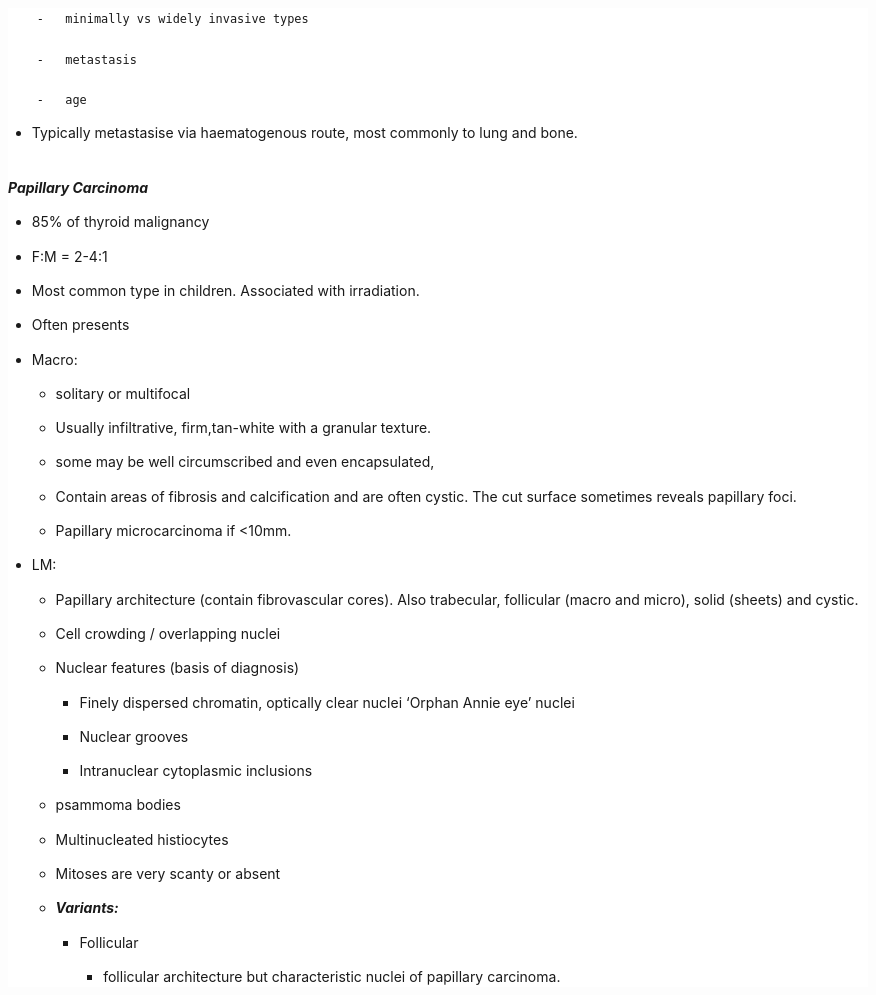         -   minimally vs widely invasive types

        -   metastasis

        -   age

-   Typically metastasise via haematogenous route, most commonly to lung
    and bone.

***\
Papillary Carcinoma***

-   85% of thyroid malignancy

-   F:M = 2-4:1

-   Most common type in children. Associated with irradiation.

-   Often presents

-   Macro:

    -   solitary or multifocal

    -   Usually infiltrative, firm,tan-white with a granular texture.

    -   some may be well circumscribed and even encapsulated,

    -   Contain areas of fibrosis and calcification and are
        often cystic. The cut surface sometimes reveals papillary foci.

    -   Papillary microcarcinoma if &lt;10mm.



-   LM:

    -   Papillary architecture (contain fibrovascular cores). Also
        trabecular, follicular (macro and micro), solid (sheets)
        and cystic.

    -   Cell crowding / overlapping nuclei

    -   Nuclear features (basis of diagnosis)

        -   Finely dispersed chromatin, optically clear nuclei ‘Orphan
            Annie eye’ nuclei

        -   Nuclear grooves

        -   Intranuclear cytoplasmic inclusions

    -   psammoma bodies

    -   Multinucleated histiocytes

    -   Mitoses are very scanty or absent

    -   ***Variants:***

        -   Follicular

            -   follicular architecture but characteristic nuclei of
                papillary carcinoma.
